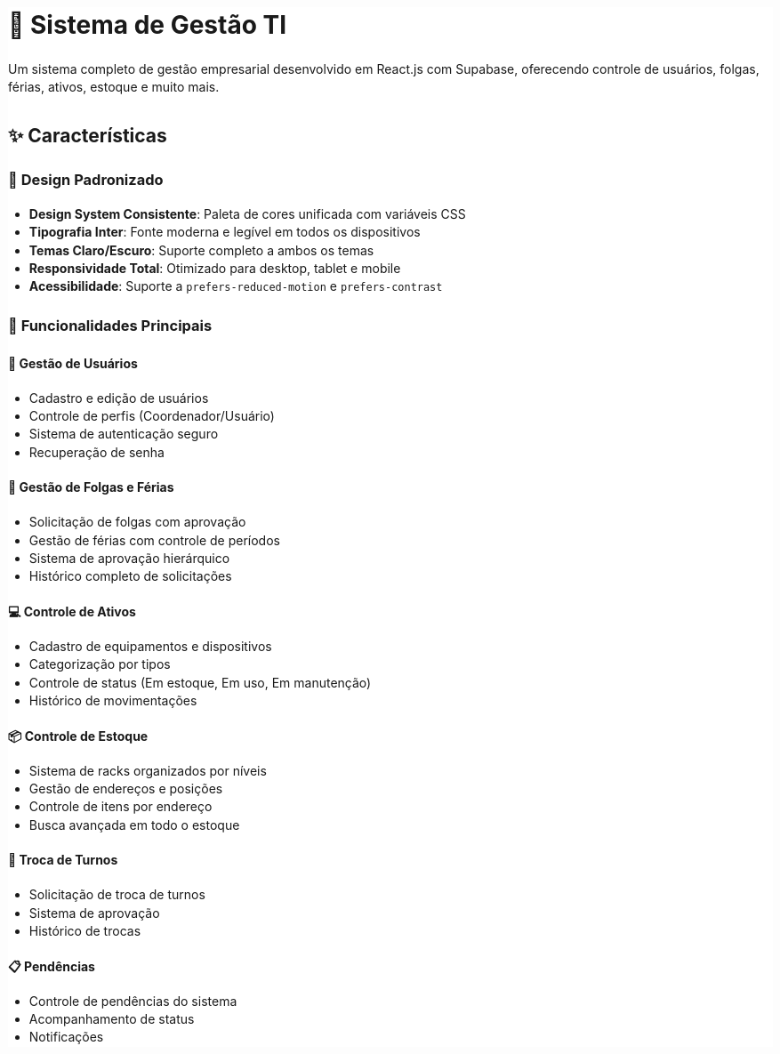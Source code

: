 # 🏢 Sistema de Gestão TI

Um sistema completo de gestão empresarial desenvolvido em React.js com Supabase, oferecendo controle de usuários, folgas, férias, ativos, estoque e muito mais.

## ✨ Características

### 🎨 **Design Padronizado**
- **Design System Consistente**: Paleta de cores unificada com variáveis CSS
- **Tipografia Inter**: Fonte moderna e legível em todos os dispositivos
- **Temas Claro/Escuro**: Suporte completo a ambos os temas
- **Responsividade Total**: Otimizado para desktop, tablet e mobile
- **Acessibilidade**: Suporte a `prefers-reduced-motion` e `prefers-contrast`

### 🔧 **Funcionalidades Principais**

#### 👥 **Gestão de Usuários**
- Cadastro e edição de usuários
- Controle de perfis (Coordenador/Usuário)
- Sistema de autenticação seguro
- Recuperação de senha

#### 📅 **Gestão de Folgas e Férias**
- Solicitação de folgas com aprovação
- Gestão de férias com controle de períodos
- Sistema de aprovação hierárquico
- Histórico completo de solicitações

#### 💻 **Controle de Ativos**
- Cadastro de equipamentos e dispositivos
- Categorização por tipos
- Controle de status (Em estoque, Em uso, Em manutenção)
- Histórico de movimentações

#### 📦 **Controle de Estoque**
- Sistema de racks organizados por níveis
- Gestão de endereços e posições
- Controle de itens por endereço
- Busca avançada em todo o estoque

#### 🔄 **Troca de Turnos**
- Solicitação de troca de turnos
- Sistema de aprovação
- Histórico de trocas

#### 📋 **Pendências**
- Controle de pendências do sistema
- Acompanhamento de status
- Notificações
